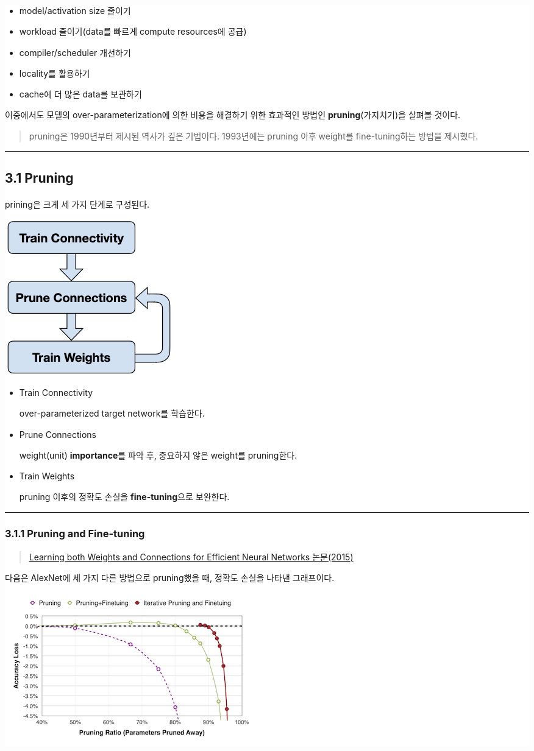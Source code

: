 - model/activation size 줄이기

- workload 줄이기(data를 빠르게 compute resources에 공급)

- compiler/scheduler 개선하기

- locality를 활용하기

- cache에 더 많은 data를 보관하기

이중에서도 모델의 over-parameterization에 의한 비용을 해결하기 위한 효과적인 방법인 **pruning**(가지치기)을 살펴볼 것이다.

> pruning은 1990년부터 제시된 역사가 깊은 기법이다. 1993년에는 pruning 이후 weight를 fine-tuning하는 방법을 제시했다.

---

## 3.1 Pruning

prining은 크게 세 가지 단계로 구성된다. 

![pruning](images/pruning.png)

- Train Connectivity

  over-parameterized target network를 학습한다.

- Prune Connections

  weight(unit) **importance**를 파악 후, 중요하지 않은 weight를 pruning한다.

- Train Weights

  pruning 이후의 정확도 손실을 **fine-tuning**으로 보완한다.

---

### 3.1.1 Pruning and Fine-tuning

> [Learning both Weights and Connections for Efficient Neural Networks 논문(2015)](https://arxiv.org/abs/1506.02626)

다음은 AlexNet에 세 가지 다른 방법으로 pruning했을 때, 정확도 손실을 나타낸 그래프이다.

![pruning accuracy loss](images/pruning_fine_tuning.png)

